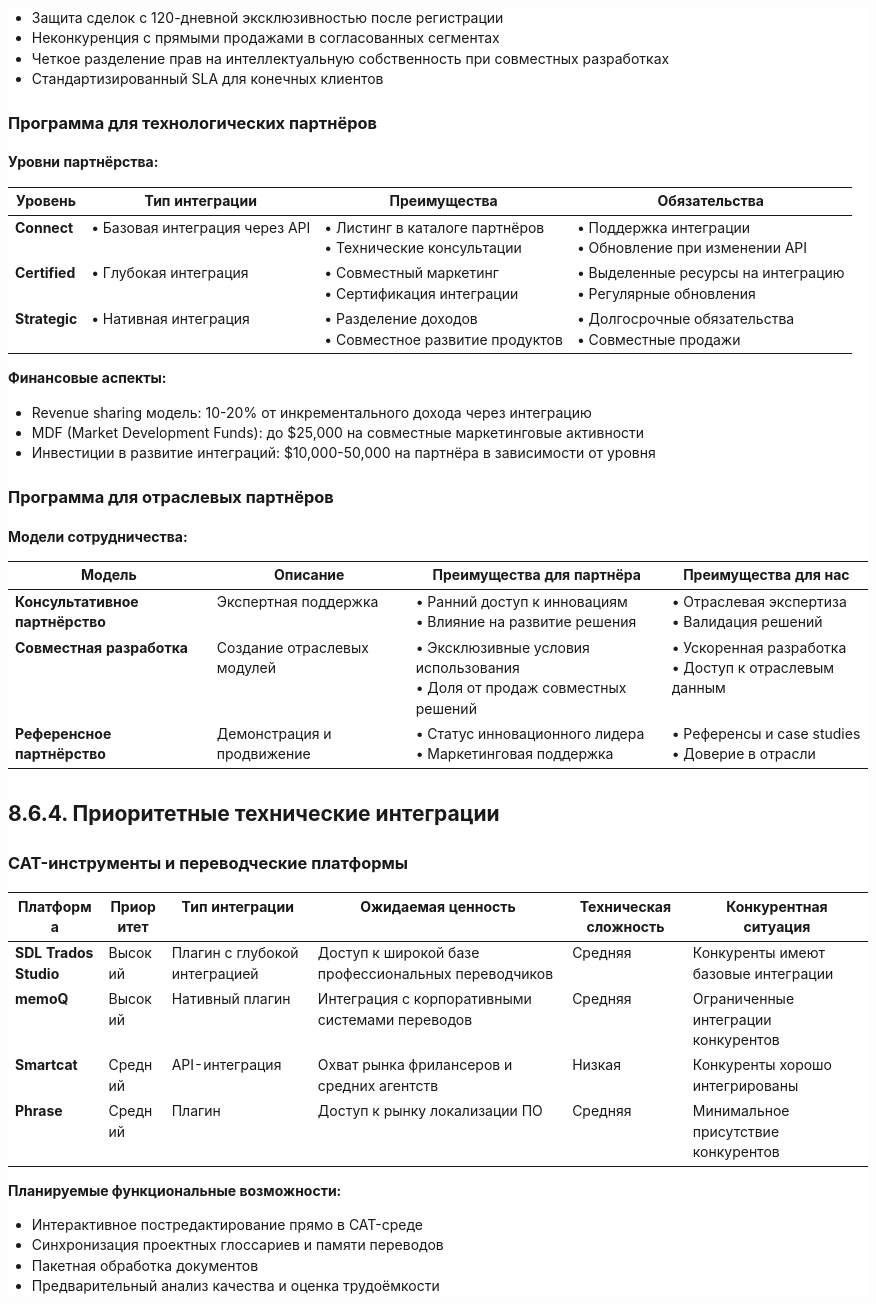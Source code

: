 - Защита сделок с 120-дневной эксклюзивностью после регистрации
- Неконкуренция с прямыми продажами в согласованных сегментах
- Четкое разделение прав на интеллектуальную собственность при совместных разработках
- Стандартизированный SLA для конечных клиентов

### Программа для технологических партнёров

**Уровни партнёрства:**

|Уровень|Тип интеграции|Преимущества|Обязательства|
|---|---|---|---|
|**Connect**|• Базовая интеграция через API|• Листинг в каталоге партнёров<br>• Технические консультации|• Поддержка интеграции<br>• Обновление при изменении API|
|**Certified**|• Глубокая интеграция|• Совместный маркетинг<br>• Сертификация интеграции|• Выделенные ресурсы на интеграцию<br>• Регулярные обновления|
|**Strategic**|• Нативная интеграция|• Разделение доходов<br>• Совместное развитие продуктов|• Долгосрочные обязательства<br>• Совместные продажи|

**Финансовые аспекты:**

- Revenue sharing модель: 10-20% от инкрементального дохода через интеграцию
- MDF (Market Development Funds): до $25,000 на совместные маркетинговые активности
- Инвестиции в развитие интеграций: $10,000-50,000 на партнёра в зависимости от уровня

### Программа для отраслевых партнёров

**Модели сотрудничества:**

|Модель|Описание|Преимущества для партнёра|Преимущества для нас|
|---|---|---|---|
|**Консультативное партнёрство**|Экспертная поддержка|• Ранний доступ к инновациям<br>• Влияние на развитие решения|• Отраслевая экспертиза<br>• Валидация решений|
|**Совместная разработка**|Создание отраслевых модулей|• Эксклюзивные условия использования<br>• Доля от продаж совместных решений|• Ускоренная разработка<br>• Доступ к отраслевым данным|
|**Референсное партнёрство**|Демонстрация и продвижение|• Статус инновационного лидера<br>• Маркетинговая поддержка|• Референсы и case studies<br>• Доверие в отрасли|

## 8.6.4. Приоритетные технические интеграции

### CAT-инструменты и переводческие платформы

|Платформа|Приоритет|Тип интеграции|Ожидаемая ценность|Техническая сложность|Конкурентная ситуация|
|---|---|---|---|---|---|
|**SDL Trados Studio**|Высокий|Плагин с глубокой интеграцией|Доступ к широкой базе профессиональных переводчиков|Средняя|Конкуренты имеют базовые интеграции|
|**memoQ**|Высокий|Нативный плагин|Интеграция с корпоративными системами переводов|Средняя|Ограниченные интеграции конкурентов|
|**Smartcat**|Средний|API-интеграция|Охват рынка фрилансеров и средних агентств|Низкая|Конкуренты хорошо интегрированы|
|**Phrase**|Средний|Плагин|Доступ к рынку локализации ПО|Средняя|Минимальное присутствие конкурентов|

**Планируемые функциональные возможности:**

- Интерактивное постредактирование прямо в CAT-среде
- Синхронизация проектных глоссариев и памяти переводов
- Пакетная обработка документов
- Предварительный анализ качества и оценка трудоёмкости

